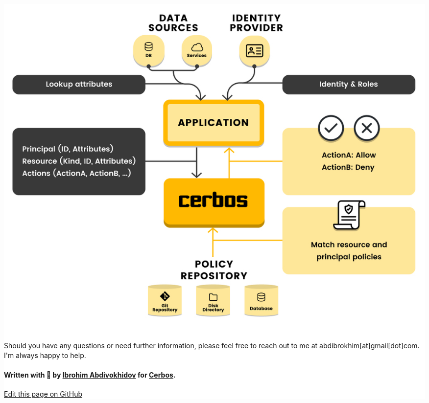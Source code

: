 ![Get Started with Cerbos](assets/how_cerbos_works.png)

Should you have any questions or need further information, please feel free to reach out to me at abdibrokhim[at]gmail[dot]com. I'm always happy to help.

#### Written with 💛 by [Ibrohim Abdivokhidov](https://www.linkedin.com/in/abdibrokhim/) for [Cerbos](https://www.cerbos.dev/).

[Edit this page on GitHub](https://github.com/abdibrokhim/Cerbos-Fine-Grained-Access-Control-in-Days-NOT-Months)